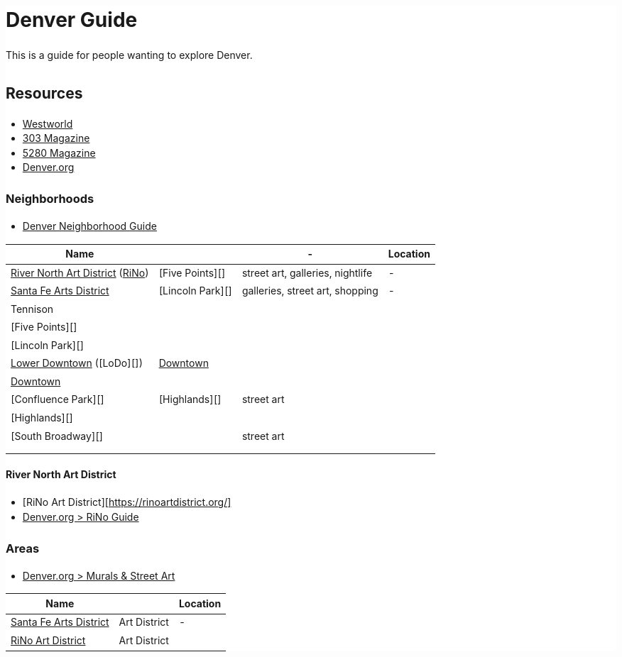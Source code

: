 Denver Guide
============

This is a guide for people wanting to explore Denver.

Resources
---------

* [Westworld](https://www.westword.com/)
* [303 Magazine](https://303magazine.com/)
* [5280 Magazine](https://www.5280.com/)
* [Denver.org](https://www.denver.org/)

### Neighborhoods

* [Denver Neighborhood Guide](https://www.denver.org/neighborhoods/)

| Name                                    |                  | -                                | Location |
|-----------------------------------------|------------------|----------------------------------|----------|
| [River North Art District][] ([RiNo][]) | [Five Points][]  | street art, galleries, nightlife | -        |
| [Santa Fe Arts District][]              | [Lincoln Park][] | galleries, street art, shopping  | -        |
| Tennison                                |                  |                                  |          |
| [Five Points][]                         |                  |                                  |          |
| [Lincoln Park][]                        |                  |                                  |          |
| [Lower Downtown][] ([LoDo][])           | [Downtown][]     |                                  |          |
| [Downtown][]                            |                  |                                  |          |
| [Confluence Park][]                     | [Highlands][]    | street art                       |          |
| [Highlands][]                           |                  |                                  |          |
| [South Broadway][]                      |                  | street art                       |          |
|                                         |                  |                                  |          |
|                                         |                  |                                  |          |

[River North Art District]: https://rinoartdistrict.org/
[Santa Fe Arts District]: https://www.denver.org/neighborhoods/art-district-on-santa-fe/
[Downtown]: https://www.denver.org/neighborhoods/downtown-denver/
[Lower Downtown]:
[LoDo]:

#### River North Art District

* [RiNo Art District][https://rinoartdistrict.org/]
* [Denver.org > RiNo Guide](https://www.denver.org/neighborhoods/rino-river-north-art-district/)


### Areas

* [Denver.org > Murals & Street Art](https://www.denver.org/things-to-do/arts-culture/murals-street-art/)

| Name                       |              | Location         |
|----------------------------|--------------|------------------|
| [Santa Fe Arts District][] | Art District | -                |
| [RiNo Art District][]      | Art District | [][rad-location] |


[RiNo]: https://www.denver.org/things-to-do/arts-culture/murals-street-art/
[RiNo Art District]: https://rinoartdistrict.org/
[rad-location]: https://rinoartdistrict.org/guide/places-to-eat-drink
[Santa Fe Arts District]: https://denversartdistrict.org/first-friday
[Center for Visual Art]: https://www.msudenver.edu/cva/
[Union Station]: https://www.denver.org/things-to-do/attractions/union-station/
[Work & Class]: https://workandclassdenver.com/
[Edgewater Beer Garden]: https://www.edgewaterbeergarden.com/
[The Source]: https://www.denver.org/listing/the-source/7858/
[Zeppelin Station]: https://www.denver.org/listing/zeppelin-station/24251/
[The Denver Central Market]: https://www.denver.org/listing/the-denver-central-market/19306/
[Blue Moon Brewing Co]: https://www.bluemoonrino.com/
[Left Hand Brewing Co]: https://lefthandbrewing.com/rino/menu
[Honey Elixir Bar]: https://www.honeyelixirbar.com/
[Stem Ciders]: https://stemciders.com/
[Colorado Sake Co]: https://www.coloradosakeco.com/
[Black Sky Brewery]: https://blackskybrewing.com/index.html
[Denver Botanic Gardens]: https://www.botanicgardens.org/
[Denver Coliseum]: https://www.denver.org/listing/historic-denver-coliseum/4737/
[Mission Ballroom]: https://www.missionballroom.com/
[Colorado Ballet]: https://coloradoballet.org/
[First Friday Art Walk]: https://denversartdistrict.org/first-friday
[FarmFresh Farmer's Market]: https://unionmarketdc.com/event/freshfarm-farmers-market/2024-01-07/
[Photo Section Meeting]: https://www.cmc.org/groups-sections/special-interest-sections/photo-section/calendar-of-events/photography-section-january-meeting-2024-01-10
[New Member Hike]: https://www.cmc.org/education-adventure/trips/find-trips/new-prospective-member-hikes-2013-apex-trailhead-24
[Denver Walls]: https://www.denverwalls.com/
[Photo Section]: https://www.cmc.org/groups-sections/special-interest-sections/photo-section
[WTS]: https://www.cmc.org/education-adventure/schools-courses/schools-classes-overviews/wilderness-trekking-school
[Intro to Showshoeing]: https://www.cmc.org/groups-sections/front-range-groups/pikes-peak/course-templates/snow-school-intro-to-snowshoeing/intro-to-snowshoeing-pikes-peak-2024
[Basic Climbing]: https://www.cmc.org/groups-sections/front-range-groups/denver/course-templates/alpine-climbing-school-basic-climbing/tcs-basic-climbing-cmc-denver-2024
